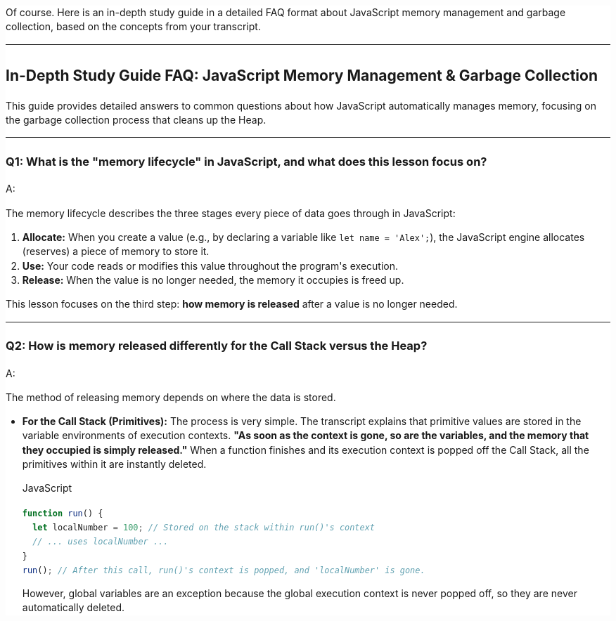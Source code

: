 Of course. Here is an in-depth study guide in a detailed FAQ format about JavaScript memory management and garbage collection, based on the concepts from your transcript.

---

## In-Depth Study Guide FAQ: JavaScript Memory Management & Garbage Collection

This guide provides detailed answers to common questions about how JavaScript automatically manages memory, focusing on the garbage collection process that cleans up the Heap.

---

### Q1: What is the "memory lifecycle" in JavaScript, and what does this lesson focus on?

A:

The memory lifecycle describes the three stages every piece of data goes through in JavaScript:

1. **Allocate:** When you create a value (e.g., by declaring a variable like `let name = 'Alex';`), the JavaScript engine allocates (reserves) a piece of memory to store it.
2. **Use:** Your code reads or modifies this value throughout the program's execution.
3. **Release:** When the value is no longer needed, the memory it occupies is freed up.

This lesson focuses on the third step: **how memory is released** after a value is no longer needed.

---

### Q2: How is memory released differently for the Call Stack versus the Heap?

A:

The method of releasing memory depends on where the data is stored.

- **For the Call Stack (Primitives):** The process is very simple. The transcript explains that primitive values are stored in the variable environments of execution contexts. **"As soon as the context is gone, so are the variables, and the memory that they occupied is simply released."** When a function finishes and its execution context is popped off the Call Stack, all the primitives within it are instantly deleted.
    
    JavaScript
    
    ```    JavaScript
    function run() {
      let localNumber = 100; // Stored on the stack within run()'s context
      // ... uses localNumber ...
    }
    run(); // After this call, run()'s context is popped, and 'localNumber' is gone.
    ```
    
    However, global variables are an exception because the global execution context is never popped off, so they are never automatically deleted.
    